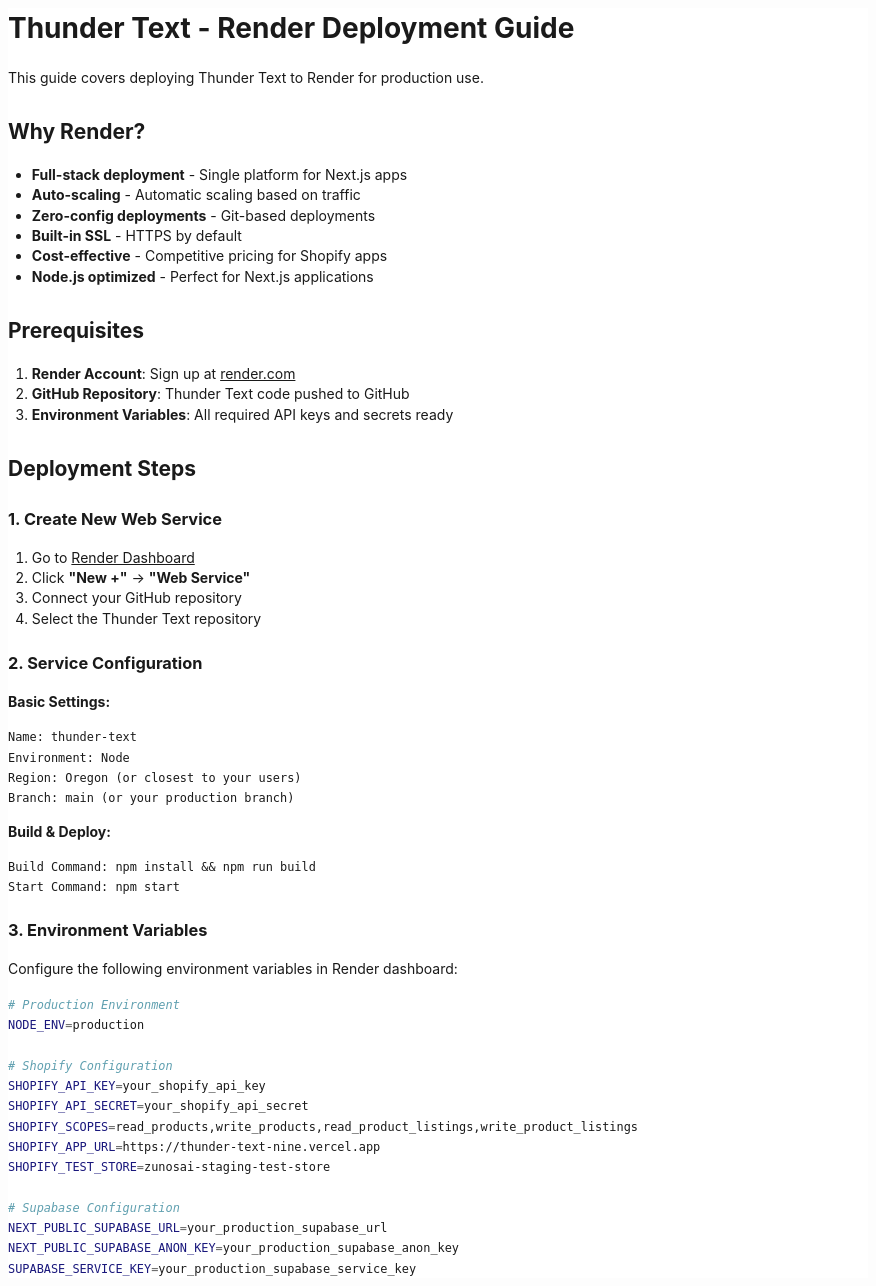 # Thunder Text - Render Deployment Guide

This guide covers deploying Thunder Text to Render for production use.

## Why Render?

- **Full-stack deployment** - Single platform for Next.js apps
- **Auto-scaling** - Automatic scaling based on traffic
- **Zero-config deployments** - Git-based deployments
- **Built-in SSL** - HTTPS by default
- **Cost-effective** - Competitive pricing for Shopify apps
- **Node.js optimized** - Perfect for Next.js applications

## Prerequisites

1. **Render Account**: Sign up at [render.com](https://render.com)
2. **GitHub Repository**: Thunder Text code pushed to GitHub
3. **Environment Variables**: All required API keys and secrets ready

## Deployment Steps

### 1. Create New Web Service

1. Go to [Render Dashboard](https://dashboard.render.com)
2. Click **"New +"** → **"Web Service"**
3. Connect your GitHub repository
4. Select the Thunder Text repository

### 2. Service Configuration

**Basic Settings:**
```
Name: thunder-text
Environment: Node
Region: Oregon (or closest to your users)
Branch: main (or your production branch)
```

**Build & Deploy:**
```
Build Command: npm install && npm run build
Start Command: npm start
```

### 3. Environment Variables

Configure the following environment variables in Render dashboard:

```bash
# Production Environment
NODE_ENV=production

# Shopify Configuration  
SHOPIFY_API_KEY=your_shopify_api_key
SHOPIFY_API_SECRET=your_shopify_api_secret
SHOPIFY_SCOPES=read_products,write_products,read_product_listings,write_product_listings
SHOPIFY_APP_URL=https://thunder-text-nine.vercel.app
SHOPIFY_TEST_STORE=zunosai-staging-test-store

# Supabase Configuration
NEXT_PUBLIC_SUPABASE_URL=your_production_supabase_url
NEXT_PUBLIC_SUPABASE_ANON_KEY=your_production_supabase_anon_key
SUPABASE_SERVICE_KEY=your_production_supabase_service_key

```